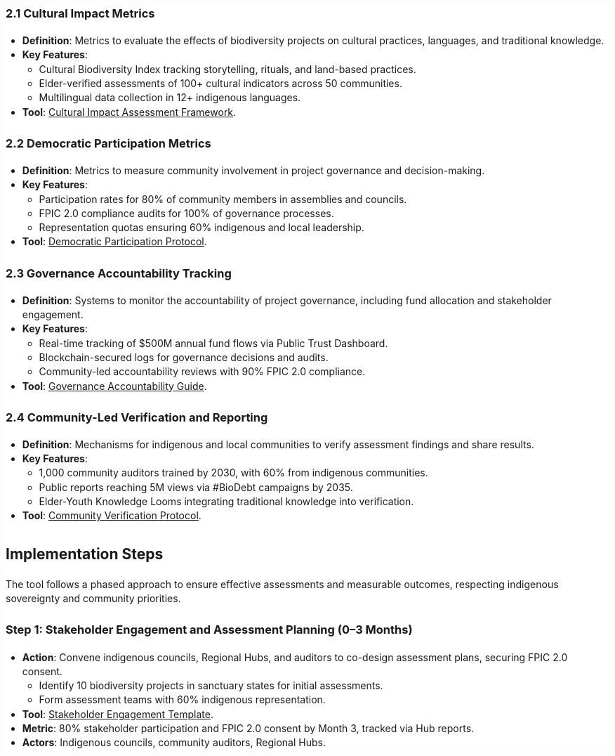 ### 2.1 Cultural Impact Metrics
- **Definition**: Metrics to evaluate the effects of biodiversity projects on cultural practices, languages, and traditional knowledge.
- **Key Features**:
  - Cultural Biodiversity Index tracking storytelling, rituals, and land-based practices.
  - Elder-verified assessments of 100+ cultural indicators across 50 communities.
  - Multilingual data collection in 12+ indigenous languages.
- **Tool**: [Cultural Impact Assessment Framework](#tools-templates).

### 2.2 Democratic Participation Metrics
- **Definition**: Metrics to measure community involvement in project governance and decision-making.
- **Key Features**:
  - Participation rates for 80% of community members in assemblies and councils.
  - FPIC 2.0 compliance audits for 100% of governance processes.
  - Representation quotas ensuring 60% indigenous and local leadership.
- **Tool**: [Democratic Participation Protocol](#tools-templates).

### 2.3 Governance Accountability Tracking
- **Definition**: Systems to monitor the accountability of project governance, including fund allocation and stakeholder engagement.
- **Key Features**:
  - Real-time tracking of $500M annual fund flows via Public Trust Dashboard.
  - Blockchain-secured logs for governance decisions and audits.
  - Community-led accountability reviews with 90% FPIC 2.0 compliance.
- **Tool**: [Governance Accountability Guide](#tools-templates).

### 2.4 Community-Led Verification and Reporting
- **Definition**: Mechanisms for indigenous and local communities to verify assessment findings and share results.
- **Key Features**:
  - 1,000 community auditors trained by 2030, with 60% from indigenous communities.
  - Public reports reaching 5M views via #BioDebt campaigns by 2035.
  - Elder-Youth Knowledge Looms integrating traditional knowledge into verification.
- **Tool**: [Community Verification Protocol](#tools-templates).

## <a id="implementation-steps"></a>Implementation Steps

The tool follows a phased approach to ensure effective assessments and measurable outcomes, respecting indigenous sovereignty and community priorities.

### Step 1: Stakeholder Engagement and Assessment Planning (0–3 Months)
- **Action**: Convene indigenous councils, Regional Hubs, and auditors to co-design assessment plans, securing FPIC 2.0 consent.
  - Identify 10 biodiversity projects in sanctuary states for initial assessments.
  - Form assessment teams with 60% indigenous representation.
- **Tool**: [Stakeholder Engagement Template](#tools-templates).
- **Metric**: 80% stakeholder participation and FPIC 2.0 consent by Month 3, tracked via Hub reports.
- **Actors**: Indigenous councils, community auditors, Regional Hubs.

